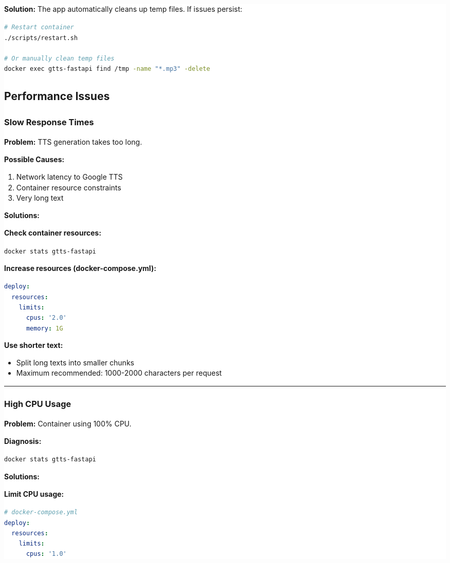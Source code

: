 **Solution:** The app automatically cleans up temp files. If issues persist:

```bash
# Restart container
./scripts/restart.sh

# Or manually clean temp files
docker exec gtts-fastapi find /tmp -name "*.mp3" -delete
```

## Performance Issues

### Slow Response Times

**Problem:** TTS generation takes too long.

**Possible Causes:**
1. Network latency to Google TTS
2. Container resource constraints
3. Very long text

**Solutions:**

**Check container resources:**
```bash
docker stats gtts-fastapi
```

**Increase resources (docker-compose.yml):**
```yaml
deploy:
  resources:
    limits:
      cpus: '2.0'
      memory: 1G
```

**Use shorter text:**
- Split long texts into smaller chunks
- Maximum recommended: 1000-2000 characters per request

---

### High CPU Usage

**Problem:** Container using 100% CPU.

**Diagnosis:**
```bash
docker stats gtts-fastapi
```

**Solutions:**

**Limit CPU usage:**
```yaml
# docker-compose.yml
deploy:
  resources:
    limits:
      cpus: '1.0'
```
